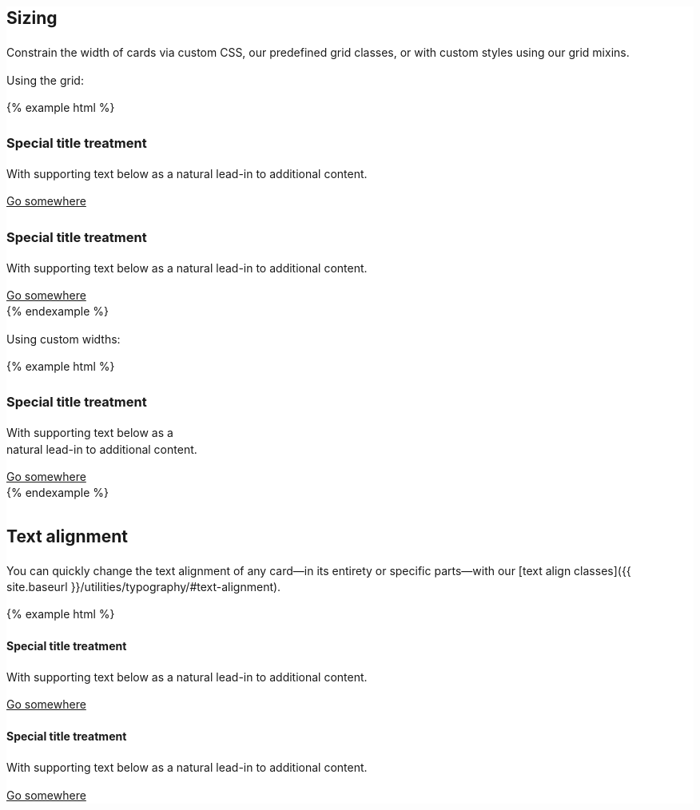 ## Sizing

Constrain the width of cards via custom CSS, our predefined grid classes, or with custom styles using our grid mixins.

Using the grid:

{% example html %}
<div class="row">
  <div class="col-sm-6">
    <div class="card card-block">
      <h3 class="card-title">Special title treatment</h3>
      <p class="card-text">With supporting text below as a natural lead-in to additional content.</p>
      <a href="#" class="btn btn-primary">Go somewhere</a>
    </div>
  </div>
  <div class="col-sm-6">
    <div class="card card-block">
      <h3 class="card-title">Special title treatment</h3>
      <p class="card-text">With supporting text below as a natural lead-in to additional content.</p>
      <a href="#" class="btn btn-primary">Go somewhere</a>
    </div>
  </div>
</div>
{% endexample %}

Using custom widths:

{% example html %}
<div class="card card-block" style="width: 18rem;">
  <h3 class="card-title">Special title treatment</h3>
  <p class="card-text">With supporting text below as a natural lead-in to additional content.</p>
  <a href="#" class="btn btn-primary">Go somewhere</a>
</div>
{% endexample %}

## Text alignment

You can quickly change the text alignment of any card—in its entirety or specific parts—with our [text align classes]({{ site.baseurl }}/utilities/typography/#text-alignment).

{% example html %}
<div class="card card-block">
  <h4 class="card-title">Special title treatment</h4>
  <p class="card-text">With supporting text below as a natural lead-in to additional content.</p>
  <a href="#" class="btn btn-primary">Go somewhere</a>
</div>

<div class="card card-block text-xs-center">
  <h4 class="card-title">Special title treatment</h4>
  <p class="card-text">With supporting text below as a natural lead-in to additional content.</p>
  <a href="#" class="btn btn-primary">Go somewhere</a>
</div>
